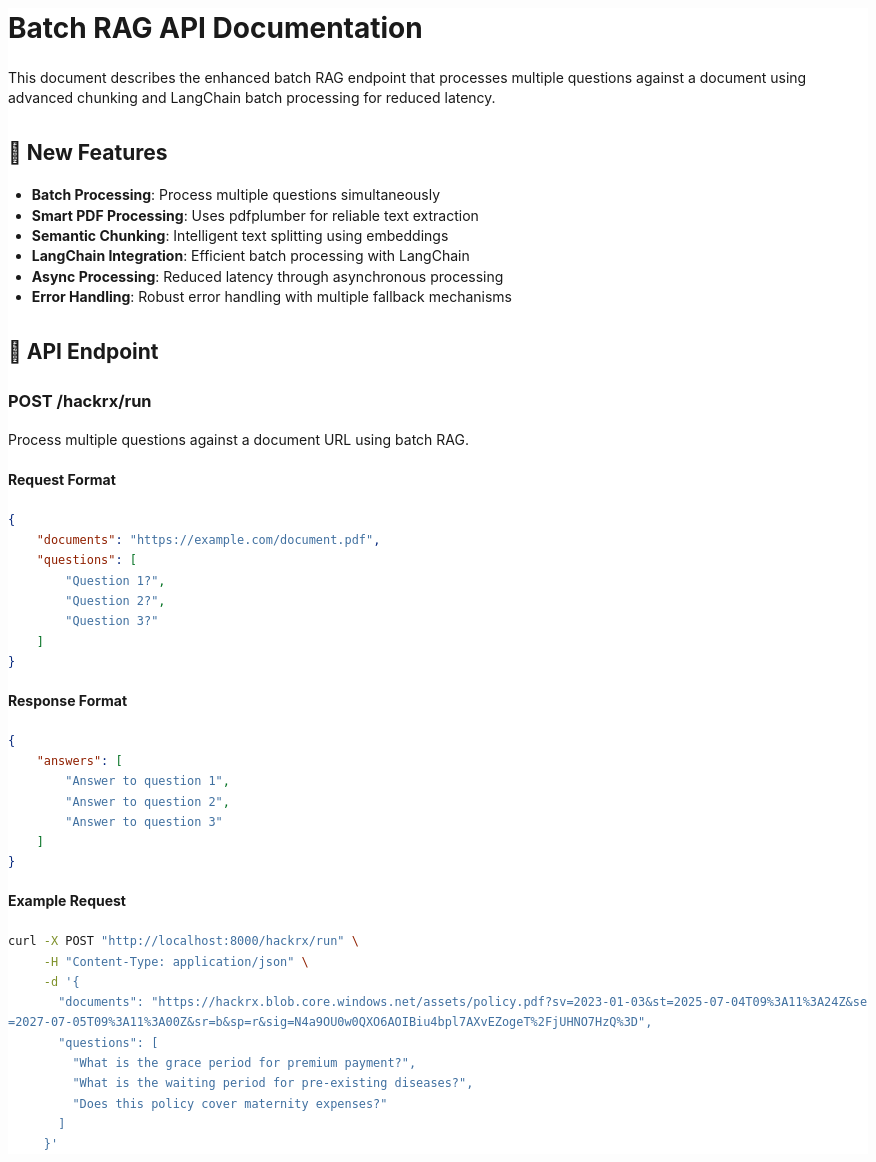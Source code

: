 # Batch RAG API Documentation

This document describes the enhanced batch RAG endpoint that processes multiple questions against a document using advanced chunking and LangChain batch processing for reduced latency.

## 🚀 New Features

- **Batch Processing**: Process multiple questions simultaneously
- **Smart PDF Processing**: Uses pdfplumber for reliable text extraction
- **Semantic Chunking**: Intelligent text splitting using embeddings
- **LangChain Integration**: Efficient batch processing with LangChain
- **Async Processing**: Reduced latency through asynchronous processing
- **Error Handling**: Robust error handling with multiple fallback mechanisms

## 📝 API Endpoint

### POST /hackrx/run

Process multiple questions against a document URL using batch RAG.

#### Request Format

```json
{
    "documents": "https://example.com/document.pdf",
    "questions": [
        "Question 1?",
        "Question 2?",
        "Question 3?"
    ]
}
```

#### Response Format

```json
{
    "answers": [
        "Answer to question 1",
        "Answer to question 2", 
        "Answer to question 3"
    ]
}
```

#### Example Request

```bash
curl -X POST "http://localhost:8000/hackrx/run" \
     -H "Content-Type: application/json" \
     -d '{
       "documents": "https://hackrx.blob.core.windows.net/assets/policy.pdf?sv=2023-01-03&st=2025-07-04T09%3A11%3A24Z&se=2027-07-05T09%3A11%3A00Z&sr=b&sp=r&sig=N4a9OU0w0QXO6AOIBiu4bpl7AXvEZogeT%2FjUHNO7HzQ%3D",
       "questions": [
         "What is the grace period for premium payment?",
         "What is the waiting period for pre-existing diseases?",
         "Does this policy cover maternity expenses?"
       ]
     }'
```
